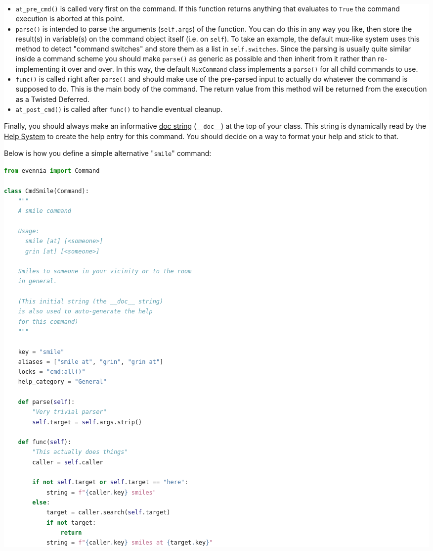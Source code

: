 - `at_pre_cmd()` is called very first on the command. If this function returns anything that
evaluates to `True` the command execution is aborted at this point.
- `parse()` is intended to parse the arguments (`self.args`) of the function. You can do this in any
way you like, then store the result(s) in variable(s) on the command object itself (i.e. on `self`).
To take an example, the default mux-like system uses this method to detect "command switches" and
store them as a list in `self.switches`. Since the parsing is usually quite similar inside a command
scheme you should make  `parse()` as generic as possible and then inherit from it rather than re-
implementing it over and over. In this way, the default `MuxCommand` class implements a `parse()`
for all child commands to use.
- `func()` is called right after `parse()` and should make use of the pre-parsed input to actually
do whatever the command is supposed to do. This is the main body of the command. The return value
from this method will be returned from the execution as a Twisted Deferred.
- `at_post_cmd()` is called after `func()` to handle eventual cleanup.

Finally, you should always make an informative [doc
string](http://www.python.org/dev/peps/pep-0257/#what-is-a-docstring) (`__doc__`) at the top of your
class. This string is dynamically read by the [Help System](./Help-System.md) to create the help entry
for this command. You should decide on a way to format your help and stick to that.

Below is how you define a simple alternative "`smile`" command:

```python
from evennia import Command

class CmdSmile(Command):
    """
    A smile command

    Usage:
      smile [at] [<someone>]
      grin [at] [<someone>]

    Smiles to someone in your vicinity or to the room
    in general.

    (This initial string (the __doc__ string)
    is also used to auto-generate the help
    for this command)
    """

    key = "smile"
    aliases = ["smile at", "grin", "grin at"]
    locks = "cmd:all()"
    help_category = "General"

    def parse(self):
        "Very trivial parser"
        self.target = self.args.strip()

    def func(self):
        "This actually does things"
        caller = self.caller

        if not self.target or self.target == "here":
            string = f"{caller.key} smiles"
        else:
            target = caller.search(self.target)
            if not target:
                return
            string = f"{caller.key} smiles at {target.key}"
```